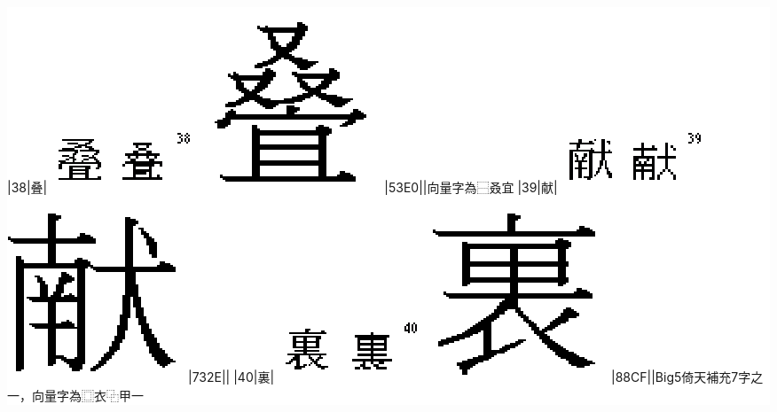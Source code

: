 |38|叠|![alt text](fig/temp1624_split_17_001.png "叠")![alt text](a/1_038.png "邨")|53E0||向量字為⿱叒宜
|39|献|![alt text](fig/temp1624_split_17_002.png "献")![alt text](a/1_039.png "邨")|732E||
|40|裏|![alt text](fig/temp1624_split_18_001.png "裏")![alt text](a/1_040.png "邨")|88CF||Big5倚天補充7字之一，向量字為⿴衣⿻甲一
